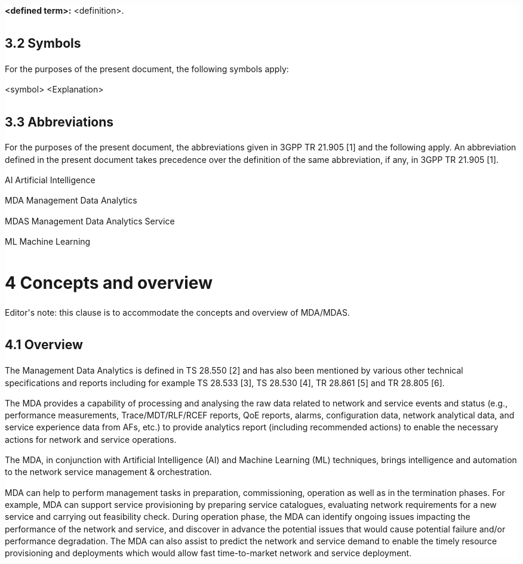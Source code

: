 **\<defined term\>:** \<definition\>.

3.2 Symbols
-----------

For the purposes of the present document, the following symbols apply:

\<symbol\> \<Explanation\>

3.3 Abbreviations
-----------------

For the purposes of the present document, the abbreviations given in
3GPP TR 21.905 \[1\] and the following apply. An abbreviation defined in
the present document takes precedence over the definition of the same
abbreviation, if any, in 3GPP TR 21.905 \[1\].

AI Artificial Intelligence

MDA Management Data Analytics

MDAS Management Data Analytics Service

ML Machine Learning

4 Concepts and overview
=======================

Editor's note: this clause is to accommodate the concepts and overview
of MDA/MDAS.

4.1 Overview
------------

The Management Data Analytics is defined in TS 28.550 \[2\] and has also
been mentioned by various other technical specifications and reports
including for example TS 28.533 \[3\], TS 28.530 \[4\], TR 28.861 \[5\]
and TR 28.805 \[6\].

The MDA provides a capability of processing and analysing the raw data
related to network and service events and status (e.g., performance
measurements, Trace/MDT/RLF/RCEF reports, QoE reports, alarms,
configuration data, network analytical data, and service experience data
from AFs, etc.) to provide analytics report (including recommended
actions) to enable the necessary actions for network and service
operations.

The MDA, in conjunction with Artificial Intelligence (AI) and Machine
Learning (ML) techniques, brings intelligence and automation to the
network service management & orchestration.

MDA can help to perform management tasks in preparation, commissioning,
operation as well as in the termination phases. For example, MDA can
support service provisioning by preparing service catalogues, evaluating
network requirements for a new service and carrying out feasibility
check. During operation phase, the MDA can identify ongoing issues
impacting the performance of the network and service, and discover in
advance the potential issues that would cause potential failure and/or
performance degradation. The MDA can also assist to predict the network
and service demand to enable the timely resource provisioning and
deployments which would allow fast time-to-market network and service
deployment.
